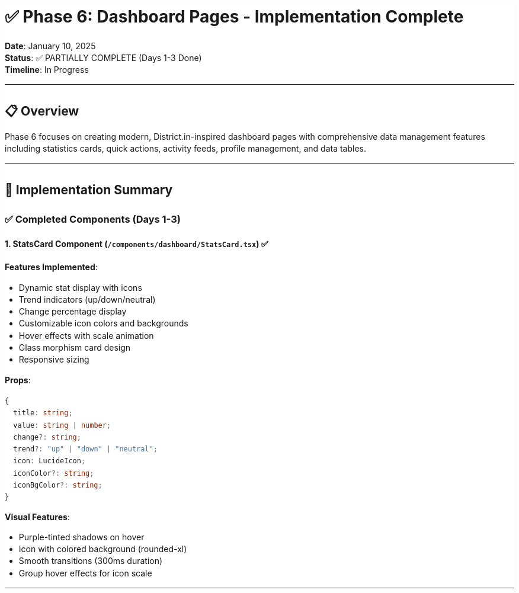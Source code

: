 # ✅ Phase 6: Dashboard Pages - Implementation Complete

**Date**: January 10, 2025  
**Status**: ✅ PARTIALLY COMPLETE (Days 1-3 Done)  
**Timeline**: In Progress

---

## 📋 Overview

Phase 6 focuses on creating modern, District.in-inspired dashboard pages with comprehensive data management features including statistics cards, quick actions, activity feeds, profile management, and data tables.

---

## 🎯 Implementation Summary

### ✅ Completed Components (Days 1-3)

#### 1. **StatsCard Component** (`/components/dashboard/StatsCard.tsx`) ✅
**Features Implemented**:
- Dynamic stat display with icons
- Trend indicators (up/down/neutral)
- Change percentage display
- Customizable icon colors and backgrounds
- Hover effects with scale animation
- Glass morphism card design
- Responsive sizing

**Props**:
```typescript
{
  title: string;
  value: string | number;
  change?: string;
  trend?: "up" | "down" | "neutral";
  icon: LucideIcon;
  iconColor?: string;
  iconBgColor?: string;
}
```

**Visual Features**:
- Purple-tinted shadows on hover
- Icon with colored background (rounded-xl)
- Smooth transitions (300ms duration)
- Group hover effects for icon scale

---
